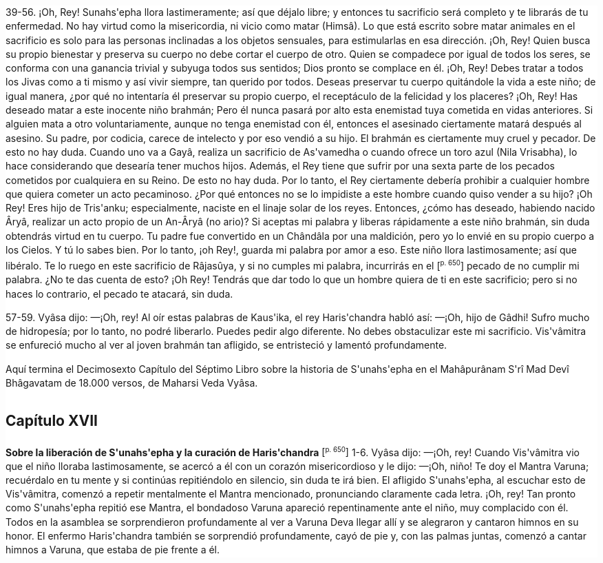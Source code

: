 39-56. ¡Oh, Rey! Sunahs'epha llora lastimeramente; así que déjalo libre; y entonces tu sacrificio será completo y te librarás de tu enfermedad. No hay virtud como la misericordia, ni vicio como matar (Himsâ). Lo que está escrito sobre matar animales en el sacrificio es solo para las personas inclinadas a los objetos sensuales, para estimularlas en esa dirección. ¡Oh, Rey! Quien busca su propio bienestar y preserva su cuerpo no debe cortar el cuerpo de otro. Quien se compadece por igual de todos los seres, se conforma con una ganancia trivial y subyuga todos sus sentidos; Dios pronto se complace en él. ¡Oh, Rey! Debes tratar a todos los Jivas como a ti mismo y así vivir siempre, tan querido por todos. Deseas preservar tu cuerpo quitándole la vida a este niño; de igual manera, ¿por qué no intentaría él preservar su propio cuerpo, el receptáculo de la felicidad y los placeres? ¡Oh, Rey! Has deseado matar a este inocente niño brahmán; Pero él nunca pasará por alto esta enemistad tuya cometida en vidas anteriores. Si alguien mata a otro voluntariamente, aunque no tenga enemistad con él, entonces el asesinado ciertamente matará después al asesino. Su padre, por codicia, carece de intelecto y por eso vendió a su hijo. El brahmán es ciertamente muy cruel y pecador. De esto no hay duda. Cuando uno va a Gayâ, realiza un sacrificio de As'vamedha o cuando ofrece un toro azul (Nila Vrisabha), lo hace considerando que desearía tener muchos hijos. Además, el Rey tiene que sufrir por una sexta parte de los pecados cometidos por cualquiera en su Reino. De esto no hay duda. Por lo tanto, el Rey ciertamente debería prohibir a cualquier hombre que quiera cometer un acto pecaminoso. ¿Por qué entonces no se lo impidiste a este hombre cuando quiso vender a su hijo? ¡Oh Rey! Eres hijo de Tris'anku; especialmente, naciste en el linaje solar de los reyes. Entonces, ¿cómo has deseado, habiendo nacido Âryâ, realizar un acto propio de un An-Âryâ (no ario)? Si aceptas mi palabra y liberas rápidamente a este niño brahmán, sin duda obtendrás virtud en tu cuerpo. Tu padre fue convertido en un Chândâla por una maldición, pero yo lo envié en su propio cuerpo a los Cielos. Y tú lo sabes bien. Por lo tanto, ¡oh Rey!, guarda mi palabra por amor a eso. Este niño llora lastimosamente; así que libéralo. Te lo ruego en este sacrificio de Râjasûya, y si no cumples mi palabra, incurrirás en el <span id="p650">[<sup><small>p. 650</small></sup>]</span> pecado de no cumplir mi palabra. ¿No te das cuenta de esto? ¡Oh Rey! Tendrás que dar todo lo que un hombre quiera de ti en este sacrificio; pero si no haces lo contrario, el pecado te atacará, sin duda.

57-59. Vyâsa dijo: —¡Oh, rey! Al oír estas palabras de Kaus'ika, el rey Haris'chandra habló así: —¡Oh, hijo de Gâdhi! Sufro mucho de hidropesía; por lo tanto, no podré liberarlo. Puedes pedir algo diferente. No debes obstaculizar este mi sacrificio. Vis'vâmitra se enfureció mucho al ver al joven brahmán tan afligido, se entristeció y lamentó profundamente.

Aquí termina el Decimosexto Capítulo del Séptimo Libro sobre la historia de S'unahs'epha en el Mahâpurânam S'rî Mad Devî Bhâgavatam de 18.000 versos, de Maharsi Veda Vyâsa.


<span id="c17"></span>

## Capítulo XVII

**Sobre la liberación de S'unahs'epha y la curación de Haris'chandra** <span id="p650">[<sup><small>p. 650</small></sup>]</span> 1-6. Vyâsa dijo: —¡Oh, rey! Cuando Vis'vâmitra vio que el niño lloraba lastimosamente, se acercó a él con un corazón misericordioso y le dijo: —¡Oh, niño! Te doy el Mantra Varuna; recuérdalo en tu mente y si continúas repitiéndolo en silencio, sin duda te irá bien. El afligido S'unahs'epha, al escuchar esto de Vis'vâmitra, comenzó a repetir mentalmente el Mantra mencionado, pronunciando claramente cada letra. ¡Oh, rey! Tan pronto como S'unahs'epha repitió ese Mantra, el bondadoso Varuna apareció repentinamente ante el niño, muy complacido con él. Todos en la asamblea se sorprendieron profundamente al ver a Varuna Deva llegar allí y se alegraron y cantaron himnos en su honor. El enfermo Haris'chandra también se sorprendió profundamente, cayó de pie y, con las palmas juntas, comenzó a cantar himnos a Varuna, que estaba de pie frente a él.
